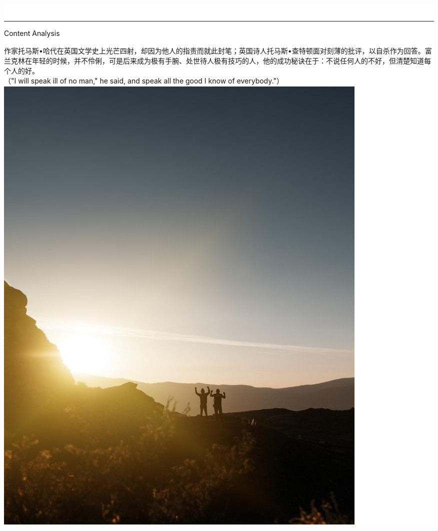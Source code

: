 <br>

---
Content Analysis

作家托马斯•哈代在英国文学史上光芒四射，却因为他人的指责而就此封笔；英国诗人托马斯•查特顿面对刻薄的批评，以自杀作为回答。富兰克林在年轻的时候，并不伶俐，可是后来成为极有手腕、处世待人极有技巧的人，他的成功秘诀在于：不说任何人的不好，但清楚知道每个人的好。  
（"I will speak ill of no man," he said, and speak all the good I know of everybody."）  
![A-1](\images\handouts\part1\chapter1-4\A-1.jpg)
